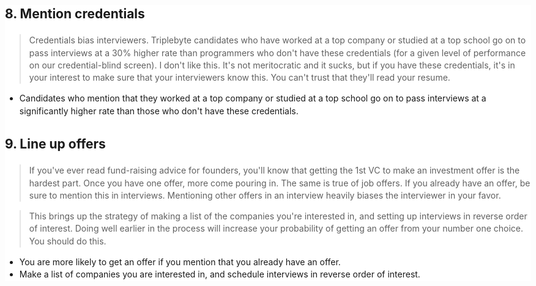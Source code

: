 
## 8. Mention credentials

> Credentials bias interviewers. Triplebyte candidates who have worked at a top company or studied at a top school go on to pass interviews at a 30% higher rate than programmers who don't have these credentials (for a given level of performance on our credential-blind screen). I don't like this. It's not meritocratic and it sucks, but if you have these credentials, it's in your interest to make sure that your interviewers know this. You can't trust that they'll read your resume.

* Candidates who mention that they worked at a top company or studied at a top school go on to pass interviews at a significantly higher rate than those who don't have these credentials.

## 9. Line up offers

> If you've ever read fund-raising advice for founders, you'll know that getting the 1st VC to make an investment offer is the hardest part. Once you have one offer, more come pouring in. The same is true of job offers. If you already have an offer, be sure to mention this in interviews. Mentioning other offers in an interview heavily biases the interviewer in your favor.

> This brings up the strategy of making a list of the companies you're interested in, and setting up interviews in reverse order of interest. Doing well earlier in the process will increase your probability of getting an offer from your number one choice. You should do this.

* You are more likely to get an offer if you mention that you already have an offer.
* Make a list of companies you are interested in, and schedule interviews in reverse order of interest.
